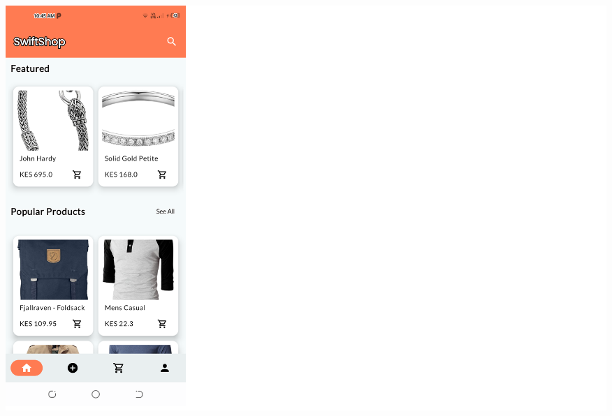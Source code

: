   <img src="https://github.com/GwethCephas/SwiftShop/blob/main/Screenshot_20251016-104529.png?raw=true" width="30%" />